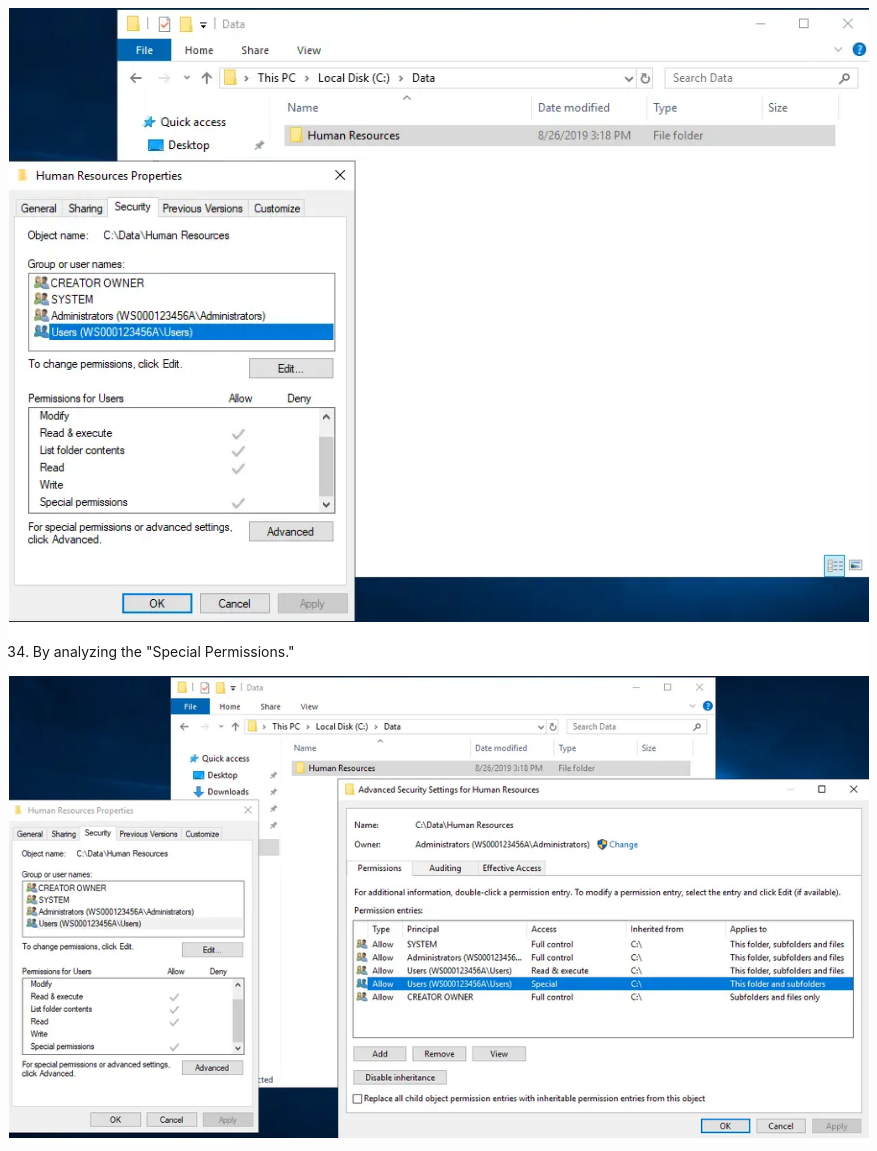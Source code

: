![](../../img/3/5.img-33.webp)

34. By analyzing the "Special Permissions."

![](../../img/3/5.img-34.webp)
